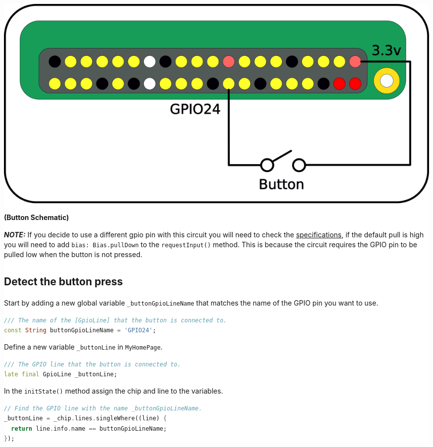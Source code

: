 ![Button Schematic](https://github.com/werner-scholtz/flutterpi_codelab/blob/main/assets/button_schematic.png?raw=true)

**(Button Schematic)**

**_NOTE:_** If you decide to use a different gpio pin with this circuit you will need to check the [specifications](https://www.raspberrypi.org/app/uploads/2012/02/BCM2835-ARM-Peripherals.pdf#page=102), if the default pull is high you will need to add `bias: Bias.pullDown` to the `requestInput()` method. This is because the circuit requires the GPIO pin to be pulled low when the button is not pressed.


## Detect the button press

Start by adding a new global variable `_buttonGpioLineName` that matches the name of the GPIO pin you want to use. 

```dart
/// The name of the [GpioLine] that the button is connected to.
const String buttonGpioLineName = 'GPIO24';
```

Define a new variable `_buttonLine` in `MyHomePage`.

```dart
/// The GPIO line that the button is connected to.
late final GpioLine _buttonLine;
```

In the `initState()` method assign the chip and line to the variables.

```dart
// Find the GPIO line with the name _buttonGpioLineName.
_buttonLine = _chip.lines.singleWhere((line) {
  return line.info.name == buttonGpioLineName;
});
```
